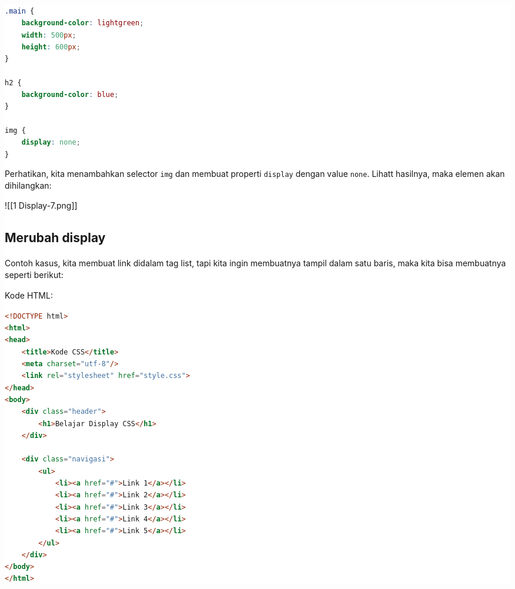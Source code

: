 ```css
.main {
    background-color: lightgreen;
    width: 500px;
    height: 600px;
}

h2 {
    background-color: blue;
}

img {
    display: none;
}
```

Perhatikan, kita menambahkan selector `img` dan membuat properti `display` dengan value `none`. Lihatt hasilnya, maka elemen akan dihilangkan:

![[1 Display-7.png]]

## Merubah display
Contoh kasus, kita membuat link didalam tag list, tapi kita ingin membuatnya tampil dalam satu baris, maka kita bisa membuatnya seperti berikut:

Kode HTML:

```html
<!DOCTYPE html>
<html>
<head>
    <title>Kode CSS</title>
    <meta charset="utf-8"/>
    <link rel="stylesheet" href="style.css">
</head>
<body>
    <div class="header">
        <h1>Belajar Display CSS</h1>
    </div>
    
    <div class="navigasi">
        <ul>
            <li><a href="#">Link 1</a></li>
            <li><a href="#">Link 2</a></li>
            <li><a href="#">Link 3</a></li>
            <li><a href="#">Link 4</a></li>
            <li><a href="#">Link 5</a></li>
        </ul>
    </div>
</body>
</html>
```
